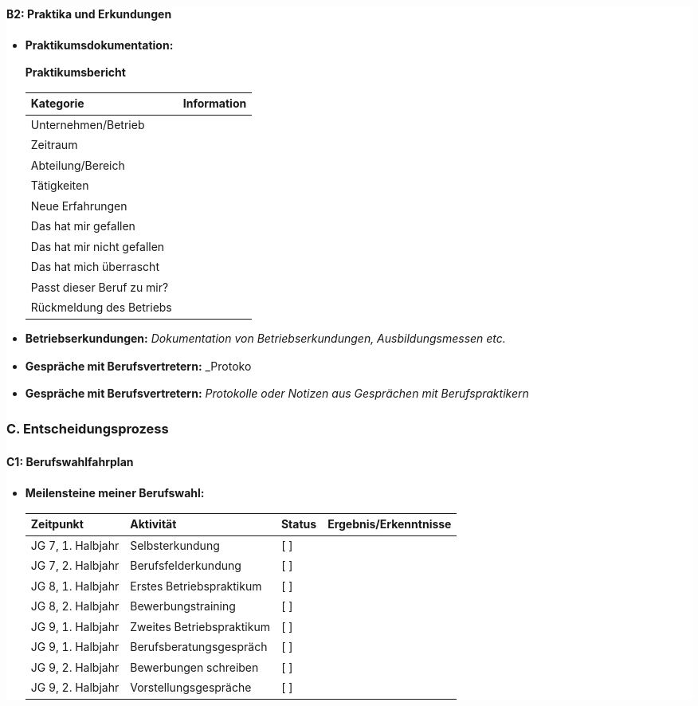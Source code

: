 #### B2: Praktika und Erkundungen
- **Praktikumsdokumentation:**
  
  **Praktikumsbericht**
  
  | Kategorie | Information |
  |-----------|-------------|
  | Unternehmen/Betrieb |  |
  | Zeitraum |  |
  | Abteilung/Bereich |  |
  | Tätigkeiten |  |
  | Neue Erfahrungen |  |
  | Das hat mir gefallen |  |
  | Das hat mir nicht gefallen |  |
  | Das hat mich überrascht |  |
  | Passt dieser Beruf zu mir? |  |
  | Rückmeldung des Betriebs |  |
  
- **Betriebserkundungen:**
  _Dokumentation von Betriebserkundungen, Ausbildungsmessen etc._
  
- **Gespräche mit Berufsvertretern:**
  _Protoko
- **Gespräche mit Berufsvertretern:**
  _Protokolle oder Notizen aus Gesprächen mit Berufspraktikern_

### C. Entscheidungsprozess

#### C1: Berufswahlfahrplan
- **Meilensteine meiner Berufswahl:**
  
  | Zeitpunkt | Aktivität | Status | Ergebnis/Erkenntnisse |
  |-----------|-----------|--------|----------------------|
  | JG 7, 1. Halbjahr | Selbsterkundung | [ ] | |
  | JG 7, 2. Halbjahr | Berufsfelderkundung | [ ] | |
  | JG 8, 1. Halbjahr | Erstes Betriebspraktikum | [ ] | |
  | JG 8, 2. Halbjahr | Bewerbungstraining | [ ] | |
  | JG 9, 1. Halbjahr | Zweites Betriebspraktikum | [ ] | |
  | JG 9, 1. Halbjahr | Berufsberatungsgespräch | [ ] | |
  | JG 9, 2. Halbjahr | Bewerbungen schreiben | [ ] | |
  | JG 9, 2. Halbjahr | Vorstellungsgespräche | [ ] | |
